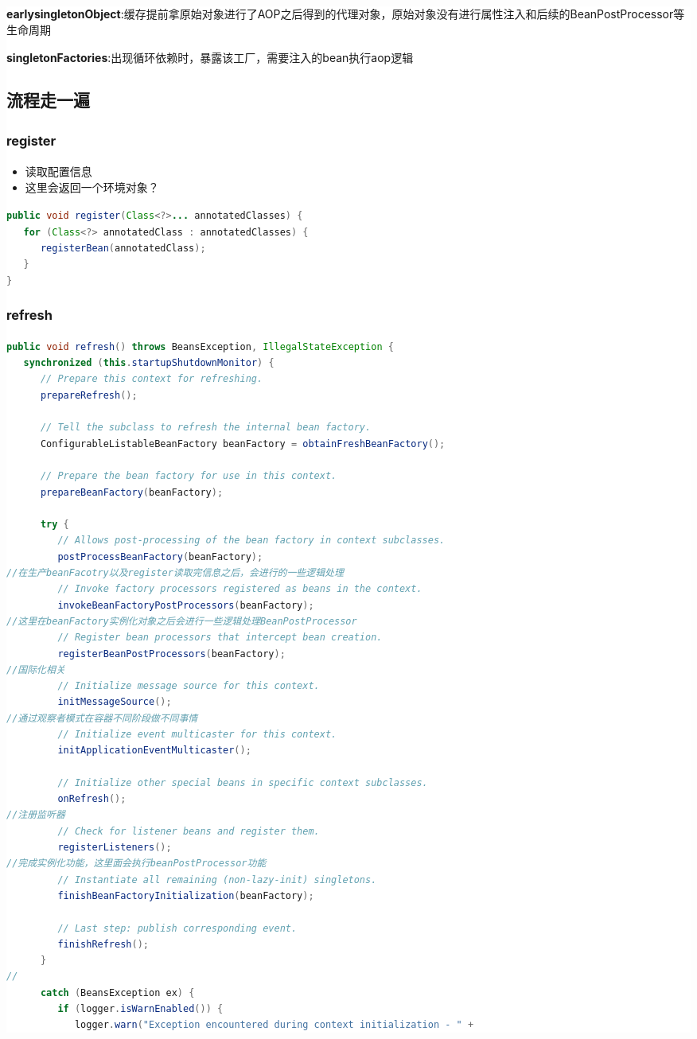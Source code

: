 **earlysingletonObject**:缓存提前拿原始对象进行了AOP之后得到的代理对象，原始对象没有进行属性注入和后续的BeanPostProcessor等生命周期

**singletonFactories**:出现循环依赖时，暴露该工厂，需要注入的bean执行aop逻辑

## 流程走一遍

### register

* 读取配置信息
* 这里会返回一个环境对象？

```java
public void register(Class<?>... annotatedClasses) {
   for (Class<?> annotatedClass : annotatedClasses) {
      registerBean(annotatedClass);
   }
}
```

### refresh

```java
public void refresh() throws BeansException, IllegalStateException {
   synchronized (this.startupShutdownMonitor) {
      // Prepare this context for refreshing.
      prepareRefresh();

      // Tell the subclass to refresh the internal bean factory.
      ConfigurableListableBeanFactory beanFactory = obtainFreshBeanFactory();

      // Prepare the bean factory for use in this context.
      prepareBeanFactory(beanFactory);

      try {
         // Allows post-processing of the bean factory in context subclasses.
         postProcessBeanFactory(beanFactory);
//在生产beanFacotry以及register读取完信息之后，会进行的一些逻辑处理
         // Invoke factory processors registered as beans in the context.
         invokeBeanFactoryPostProcessors(beanFactory);
//这里在beanFactory实例化对象之后会进行一些逻辑处理BeanPostProcessor
         // Register bean processors that intercept bean creation.
         registerBeanPostProcessors(beanFactory);
//国际化相关
         // Initialize message source for this context.
         initMessageSource();
//通过观察者模式在容器不同阶段做不同事情
         // Initialize event multicaster for this context.
         initApplicationEventMulticaster();

         // Initialize other special beans in specific context subclasses.
         onRefresh();
//注册监听器
         // Check for listener beans and register them.
         registerListeners();
//完成实例化功能，这里面会执行beanPostProcessor功能
         // Instantiate all remaining (non-lazy-init) singletons.
         finishBeanFactoryInitialization(beanFactory);

         // Last step: publish corresponding event.
         finishRefresh();
      }
//
      catch (BeansException ex) {
         if (logger.isWarnEnabled()) {
            logger.warn("Exception encountered during context initialization - " +
```